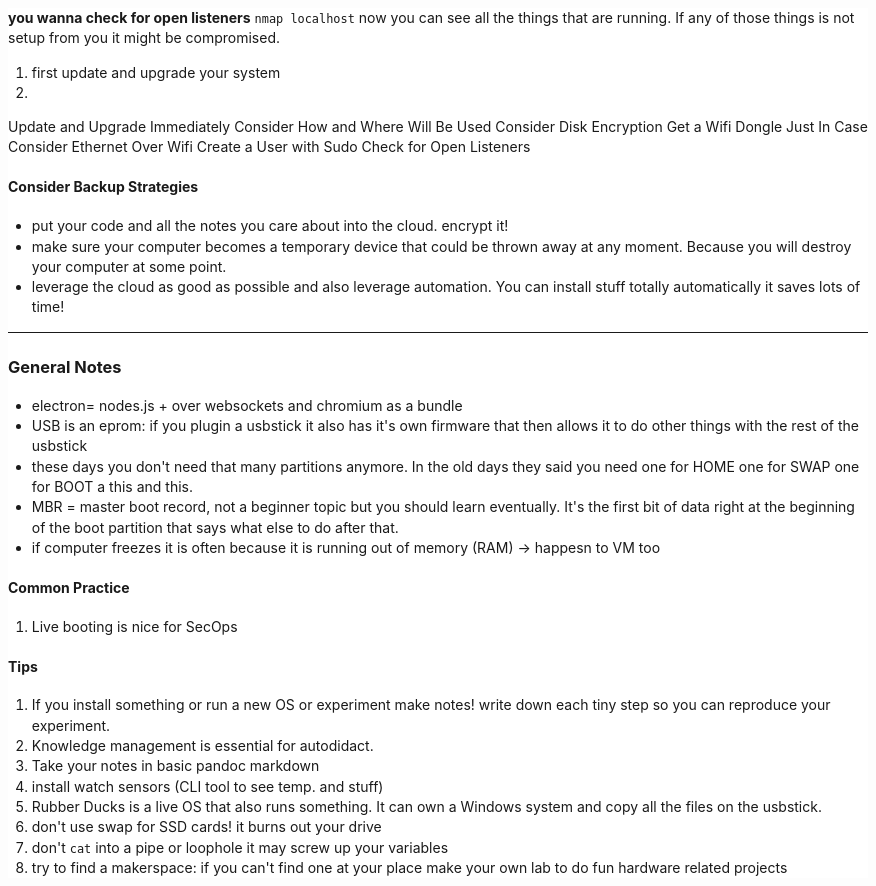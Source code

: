 **you wanna check for open listeners**
`nmap localhost` now you can see all the things that are running. If any of those things is not setup from you it might be compromised.


1. first update and upgrade your system
1.

Update and Upgrade Immediately
Consider How and Where Will Be Used
Consider Disk Encryption
Get a Wifi Dongle Just In Case
Consider Ethernet Over Wifi
Create a User with Sudo
Check for Open Listeners

#### Consider Backup Strategies

* put your code and all the notes you care about into the cloud. encrypt it!
* make sure your computer becomes a temporary device that could be thrown away at any moment. Because you will destroy your computer at some point.
* leverage the cloud as good as possible and also leverage automation. You can install stuff totally automatically it saves lots of time!

----

### General Notes

* electron= nodes.js + over websockets and chromium as a bundle
* USB is an eprom: if you plugin a usbstick it also has it's own firmware that then allows it to do other things with the rest of the usbstick
* these days you don't need that many partitions anymore. In the old days they said you need one for HOME one for SWAP one for BOOT a this and this.
* MBR = master boot record, not a beginner topic but you should learn eventually. It's the first bit of data right at the beginning of the boot partition that says what else to do after that.
* if computer freezes it is often because it is running out of memory (RAM) -> happesn to VM too

#### Common Practice

1. Live booting is nice for SecOps

#### Tips

1. If you install something or run a new OS or experiment make notes! write down each tiny step so you can reproduce your experiment.
1. Knowledge management is essential for autodidact.
1. Take your notes in basic pandoc markdown
1. install watch sensors (CLI tool to see temp. and stuff)
1. Rubber Ducks is a live OS that also runs something. It can own a Windows system and copy all the files on the usbstick.
1. don't use swap for SSD cards! it burns out your drive
1. don't `cat` into a pipe or loophole it may screw up your variables
1. try to find a makerspace: if you can't find one at your place make your own lab to do fun hardware related projects
